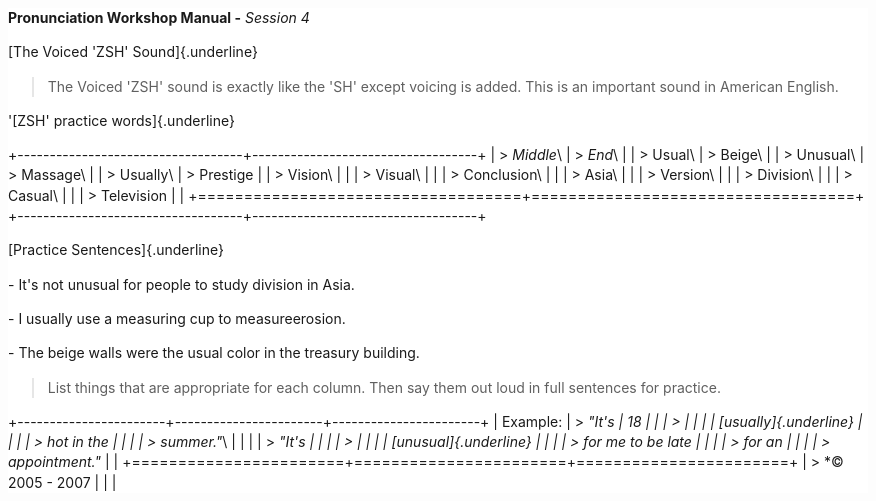 **Pronunciation Workshop Manual -** *Session 4*

[The Voiced 'ZSH' Sound]{.underline}

> The Voiced 'ZSH' sound is exactly like the 'SH' except voicing is
> added. This is an important sound in American English.

'[ZSH' practice words]{.underline}

+-----------------------------------+-----------------------------------+
| > *Middle*\                       | > *End*\                          |
| > Usual\                          | > Beige\                          |
| > Unusual\                        | > Massage\                        |
| > Usually\                        | > Prestige                        |
| > Vision\                         |                                   |
| > Visual\                         |                                   |
| > Conclusion\                     |                                   |
| > Asia\                           |                                   |
| > Version\                        |                                   |
| > Division\                       |                                   |
| > Casual\                         |                                   |
| > Television                      |                                   |
+===================================+===================================+
+-----------------------------------+-----------------------------------+

[Practice Sentences]{.underline}

\- It's not unusual for people to study division in Asia.

\- I usually use a measuring cup to measureerosion.

\- The beige walls were the usual color in the treasury building.

> List things that are appropriate for each column. Then say them out
> loud in full sentences for practice.

+-----------------------+-----------------------+-----------------------+
| Example:              | > *"It's              | 18                    |
|                       | >                     |                       |
|                       | [usually]{.underline} |                       |
|                       | > hot in the          |                       |
|                       | > summer."*\          |                       |
|                       | > *"It's              |                       |
|                       | >                     |                       |
|                       | [unusual]{.underline} |                       |
|                       | > for me to be late   |                       |
|                       | > for an              |                       |
|                       | > appointment."*      |                       |
+=======================+=======================+=======================+
| > *© 2005 - 2007      |                       |                       |